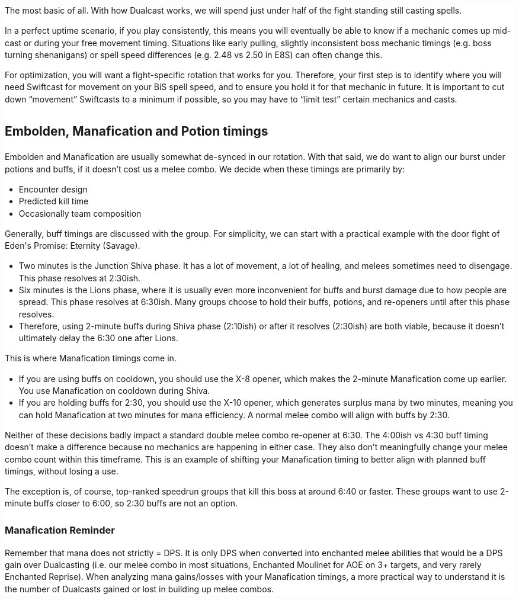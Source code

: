 The most basic of all. With how Dualcast works, we will spend just under half of the fight standing still casting spells.

In a perfect uptime scenario, if you play consistently, this means you will eventually be able to know if a mechanic comes up mid-cast or during your free movement timing. Situations like early pulling, slightly inconsistent boss mechanic timings (e.g. boss turning shenanigans) or spell speed differences (e.g. 2.48 vs 2.50 in E8S) can often change this.

For optimization, you will want a fight-specific rotation that works for you. Therefore, your first step is to identify where you will need Swiftcast for movement on your BiS spell speed, and to ensure you hold it for that mechanic in future. It is important to cut down “movement” Swiftcasts to a minimum if possible, so you may have to “limit test” certain mechanics and casts.

## Embolden, Manafication and Potion timings

Embolden and Manafication are usually somewhat de-synced in our rotation. With that said, we do want to align our burst under potions and buffs, if it doesn’t cost us a melee combo. We decide when these timings are primarily by:

* Encounter design
* Predicted kill time
* Occasionally team composition

Generally, buff timings are discussed with the group. For simplicity, we can start with a practical example with the door fight of Eden's Promise: Eternity (Savage).

* Two minutes is the Junction Shiva phase. It has a lot of movement, a lot of healing, and melees sometimes need to disengage. This phase resolves at 2:30ish.
* Six minutes is the Lions phase, where it is usually even more inconvenient for buffs and burst damage due to how people are spread. This phase resolves at 6:30ish. Many groups choose to hold their buffs, potions, and re-openers until after this phase resolves.
* Therefore, using 2-minute buffs during Shiva phase (2:10ish) or after it resolves (2:30ish) are both viable, because it doesn’t ultimately delay the 6:30 one after Lions.

This is where Manafication timings come in.

* If you are using buffs on cooldown, you should use the X-8 opener, which makes the 2-minute Manafication come up earlier. You use Manafication on cooldown during Shiva.
* If you are holding buffs for 2:30, you should use the X-10 opener, which generates surplus mana by two minutes, meaning you can hold Manafication at two minutes for mana efficiency. A normal melee combo will align with buffs by 2:30.

Neither of these decisions badly impact a standard double melee combo re-opener at 6:30. The 4:00ish vs 4:30 buff timing doesn’t make a difference because no mechanics are happening in either case. They also don’t meaningfully change your melee combo count within this timeframe. This is an example of shifting your Manafication timing to better align with planned buff timings, without losing a use.

The exception is, of course, top-ranked speedrun groups that kill this boss at around 6:40 or faster. These groups want to use 2-minute buffs closer to 6:00, so 2:30 buffs are not an option.

### Manafication Reminder

Remember that mana does not strictly = DPS. It is only DPS when converted into enchanted melee abilities that would be a DPS gain over Dualcasting (i.e. our melee combo in most situations, Enchanted Moulinet for AOE on 3+ targets, and very rarely Enchanted Reprise). When analyzing mana gains/losses with your Manafication timings, a more practical way to understand it is the number of Dualcasts gained or lost in building up melee combos.
